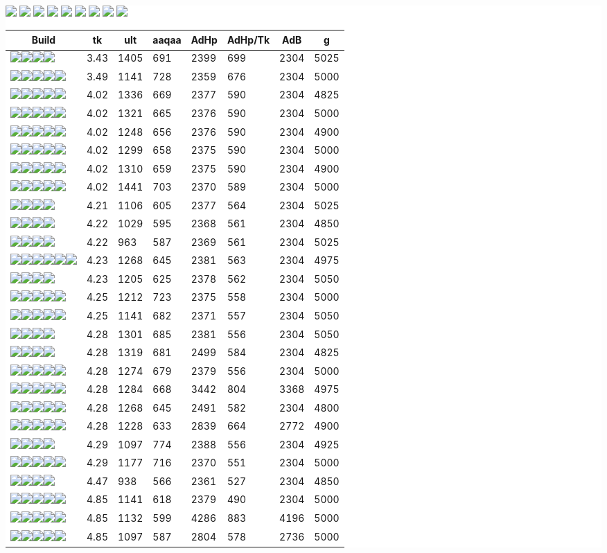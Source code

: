 
![](/Styles/Precision/PressTheAttack/PressTheAttack.png)
![](/Styles/Precision/Overheal.png)
![](/Styles/Precision/LegendAlacrity/LegendAlacrity.png)
![](/Styles/Precision/CutDown/CutDown.png)
![](/Styles/Sorcery/AbsoluteFocus/AbsoluteFocus.png)
![](/Styles/Sorcery/GatheringStorm/GatheringStorm.png)
![](/StatMods/StatModsAttackSpeedIcon.png)
![](/StatMods/StatModsAdaptiveForceIcon.png)
![](/StatMods/StatModsArmorIcon.png)





 Build |tk|ult|aaqaa|AdHp|AdHp/Tk|AdB|g
-|-|-|-|-|-|-|-
![](/item/3074.png)![](/item/1001.png)![](/item/1055.png)![](/item/1037.png)|3.43|1405|691|2399|699|2304|5025
![](/item/6672.png)![](/item/1001.png)![](/item/1053.png)![](/item/1055.png)![](/item/1036.png)|3.49|1141|728|2359|676|2304|5000
![](/item/3179.png)![](/item/1001.png)![](/item/1053.png)![](/item/1055.png)![](/item/1037.png)|4.02|1336|669|2377|590|2304|4825
![](/item/6696.png)![](/item/1001.png)![](/item/1053.png)![](/item/1055.png)![](/item/1036.png)|4.02|1321|665|2376|590|2304|5000
![](/item/3508.png)![](/item/1001.png)![](/item/1053.png)![](/item/1055.png)![](/item/1036.png)|4.02|1248|656|2376|590|2304|4900
![](/item/6693.png)![](/item/1001.png)![](/item/1053.png)![](/item/1055.png)![](/item/1036.png)|4.02|1299|658|2375|590|2304|5000
![](/item/3004.png)![](/item/1001.png)![](/item/1053.png)![](/item/1055.png)![](/item/1036.png)|4.02|1310|659|2375|590|2304|4900
![](/item/6676.png)![](/item/1001.png)![](/item/1053.png)![](/item/1055.png)![](/item/1036.png)|4.02|1441|703|2370|589|2304|5000
![](/item/3046.png)![](/item/1053.png)![](/item/1055.png)![](/item/1037.png)|4.21|1106|605|2377|564|2304|5025
![](/item/3091.png)![](/item/1001.png)![](/item/1053.png)![](/item/1055.png)|4.22|1029|595|2368|561|2304|4850
![](/item/3085.png)![](/item/1053.png)![](/item/1055.png)![](/item/1037.png)|4.22|963|587|2369|561|2304|5025
![](/item/3006.png)![](/item/1053.png)![](/item/1055.png)![](/item/1038.png)![](/item/1037.png)![](/item/1036.png)|4.23|1268|645|2381|563|2304|4975
![](/item/6695.png)![](/item/1053.png)![](/item/1055.png)![](/item/3006.png)|4.23|1205|625|2378|562|2304|5050
![](/item/3095.png)![](/item/1001.png)![](/item/1053.png)![](/item/1055.png)![](/item/1036.png)|4.25|1212|723|2375|558|2304|5000
![](/item/3094.png)![](/item/1053.png)![](/item/1055.png)![](/item/1036.png)![](/item/1036.png)|4.25|1141|682|2371|557|2304|5050
![](/item/3031.png)![](/item/1001.png)![](/item/1053.png)![](/item/1055.png)|4.28|1301|685|2381|556|2304|5050
![](/item/3072.png)![](/item/1001.png)![](/item/1055.png)![](/item/1037.png)|4.28|1319|681|2499|584|2304|4825
![](/item/3033.png)![](/item/1001.png)![](/item/1053.png)![](/item/1055.png)![](/item/1036.png)|4.28|1274|679|2379|556|2304|5000
![](/item/6673.png)![](/item/1001.png)![](/item/1055.png)![](/item/1037.png)![](/item/1036.png)|4.28|1284|668|3442|804|3368|4975
![](/item/3156.png)![](/item/1001.png)![](/item/1053.png)![](/item/1055.png)![](/item/1036.png)|4.28|1268|645|2491|582|2304|4800
![](/item/3814.png)![](/item/1001.png)![](/item/1053.png)![](/item/1055.png)![](/item/1036.png)|4.28|1228|633|2839|664|2772|4900
![](/item/3153.png)![](/item/1001.png)![](/item/1055.png)![](/item/1037.png)|4.29|1097|774|2388|556|2304|4925
![](/item/3087.png)![](/item/1001.png)![](/item/1053.png)![](/item/1055.png)![](/item/1036.png)|4.29|1177|716|2370|551|2304|5000
![](/item/3115.png)![](/item/1001.png)![](/item/1053.png)![](/item/1055.png)|4.47|938|566|2361|527|2304|4850
![](/item/3139.png)![](/item/1001.png)![](/item/1053.png)![](/item/1055.png)![](/item/1036.png)|4.85|1141|618|2379|490|2304|5000
![](/item/3026.png)![](/item/1001.png)![](/item/1053.png)![](/item/1055.png)![](/item/1036.png)|4.85|1132|599|4286|883|4196|5000
![](/item/6035.png)![](/item/1001.png)![](/item/1053.png)![](/item/1055.png)![](/item/1036.png)|4.85|1097|587|2804|578|2736|5000
